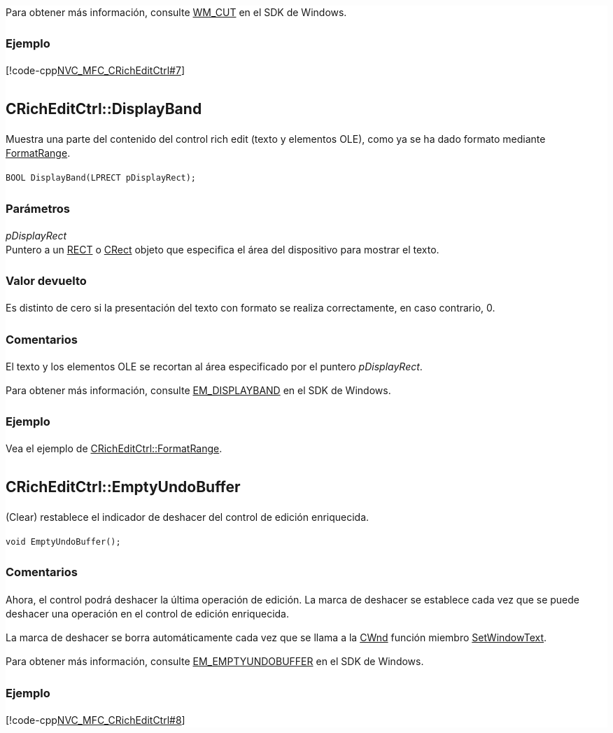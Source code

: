  Para obtener más información, consulte [WM_CUT](http://msdn.microsoft.com/library/windows/desktop/ms649023) en el SDK de Windows.  
  
### <a name="example"></a>Ejemplo  
 [!code-cpp[NVC_MFC_CRichEditCtrl#7](../../mfc/reference/codesnippet/cpp/cricheditctrl-class_7.cpp)]  
  
##  <a name="displayband"></a>  CRichEditCtrl::DisplayBand  
 Muestra una parte del contenido del control rich edit (texto y elementos OLE), como ya se ha dado formato mediante [FormatRange](#formatrange).  
  
```  
BOOL DisplayBand(LPRECT pDisplayRect);
```  
  
### <a name="parameters"></a>Parámetros  
 *pDisplayRect*  
 Puntero a un [RECT](../../mfc/reference/rect-structure1.md) o [CRect](../../atl-mfc-shared/reference/crect-class.md) objeto que especifica el área del dispositivo para mostrar el texto.  
  
### <a name="return-value"></a>Valor devuelto  
 Es distinto de cero si la presentación del texto con formato se realiza correctamente, en caso contrario, 0.  
  
### <a name="remarks"></a>Comentarios  
 El texto y los elementos OLE se recortan al área especificado por el puntero *pDisplayRect*.  
  
 Para obtener más información, consulte [EM_DISPLAYBAND](http://msdn.microsoft.com/library/windows/desktop/bb787997) en el SDK de Windows.  
  
### <a name="example"></a>Ejemplo  
  Vea el ejemplo de [CRichEditCtrl::FormatRange](#formatrange).  
  
##  <a name="emptyundobuffer"></a>  CRichEditCtrl::EmptyUndoBuffer  
 (Clear) restablece el indicador de deshacer del control de edición enriquecida.  
  
```  
void EmptyUndoBuffer();
```  
  
### <a name="remarks"></a>Comentarios  
 Ahora, el control podrá deshacer la última operación de edición. La marca de deshacer se establece cada vez que se puede deshacer una operación en el control de edición enriquecida.  
  
 La marca de deshacer se borra automáticamente cada vez que se llama a la [CWnd](../../mfc/reference/cwnd-class.md) función miembro [SetWindowText](../../mfc/reference/cwnd-class.md#setwindowtext).  
  
 Para obtener más información, consulte [EM_EMPTYUNDOBUFFER](http://msdn.microsoft.com/library/windows/desktop/bb761568) en el SDK de Windows.  
  
### <a name="example"></a>Ejemplo  
 [!code-cpp[NVC_MFC_CRichEditCtrl#8](../../mfc/reference/codesnippet/cpp/cricheditctrl-class_8.cpp)]  
  